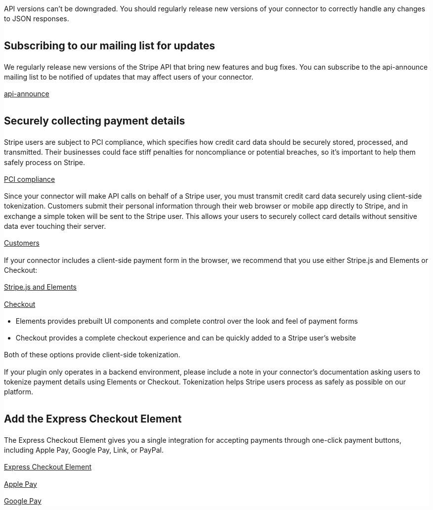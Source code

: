 API versions can’t be downgraded. You should regularly release new versions of your connector to correctly handle any changes to JSON responses.

## Subscribing to our mailing list for updates

We regularly release new versions of the Stripe API that bring new features and bug fixes. You can subscribe to the api-announce mailing list to be notified of updates that may affect users of your connector.

[api-announce](https://groups.google.com/a/lists.stripe.com/forum/#!forum/api-announce)

## Securely collecting payment details

Stripe users are subject to PCI compliance, which specifies how credit card data should be securely stored, processed, and transmitted. Their businesses could face stiff penalties for noncompliance or potential breaches, so it’s important to help them safely process on Stripe.

[PCI compliance](https://stripe.com/guides/pci-compliance)

Since your connector will make API calls on behalf of a Stripe user, you must transmit credit card data securely using client-side tokenization. Customers submit their personal information through their web browser or mobile app directly to Stripe, and in exchange a simple token will be sent to the Stripe user. This allows your users to securely collect card details without sensitive data ever touching their server.

[Customers](/api/customers)

If your connector includes a client-side payment form in the browser, we recommend that you use either Stripe.js and Elements or Checkout:

[Stripe.js and Elements](/payments/elements)

[Checkout](/payments/checkout)

- Elements provides prebuilt UI components and complete control over the look and feel of payment forms

- Checkout provides a complete checkout experience and can be quickly added to a Stripe user’s website

Both of these options provide client-side tokenization.

If your plugin only operates in a backend environment, please include a note in your connector’s documentation asking users to tokenize payment details using Elements or Checkout. Tokenization helps Stripe users process as safely as possible on our platform.

## Add the Express Checkout Element

The Express Checkout Element gives you a single integration for accepting payments through one-click payment buttons, including Apple Pay, Google Pay, Link, or PayPal.

[Express Checkout Element](/elements/express-checkout-element)

[Apple Pay](/apple-pay)

[Google Pay](/google-pay)
